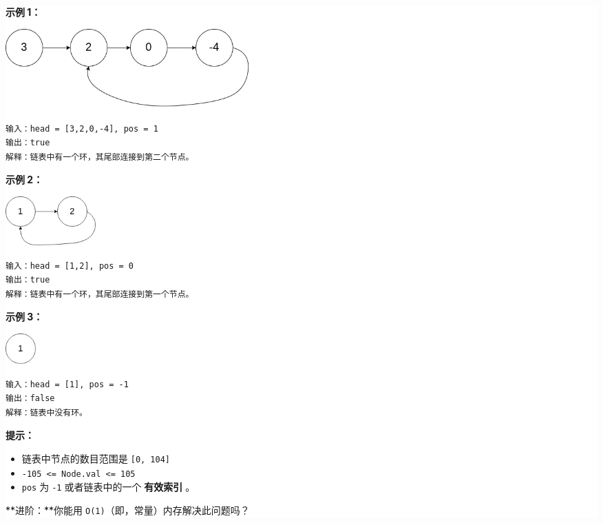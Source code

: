 **示例 1：**

 <img src="./assets/circularlinkedlist.png" alt="img" style="zoom:67%;" />

```
输入：head = [3,2,0,-4], pos = 1
输出：true
解释：链表中有一个环，其尾部连接到第二个节点。
```

**示例 2：**

 <img src="./assets/circularlinkedlist_test2.png" alt="img" style="zoom:67%;" />

```
输入：head = [1,2], pos = 0
输出：true
解释：链表中有一个环，其尾部连接到第一个节点。
```

**示例 3：**

 <img src="./assets/circularlinkedlist_test3.png" alt="img" style="zoom:67%;" />

```
输入：head = [1], pos = -1
输出：false
解释：链表中没有环。
```

**提示：**

- 链表中节点的数目范围是 `[0, 104]`
- `-105 <= Node.val <= 105`
- `pos` 为 `-1` 或者链表中的一个 **有效索引** 。

**进阶：**你能用 `O(1)`（即，常量）内存解决此问题吗？
